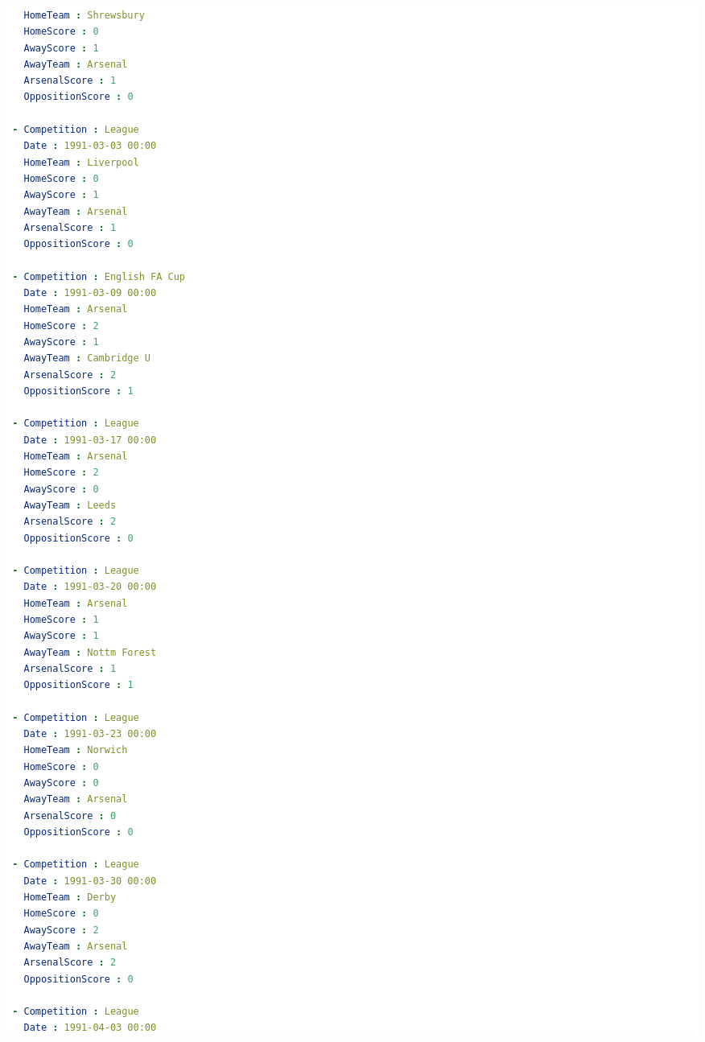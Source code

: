 ```yaml
   HomeTeam : Shrewsbury
   HomeScore : 0
   AwayScore : 1
   AwayTeam : Arsenal
   ArsenalScore : 1
   OppositionScore : 0

 - Competition : League
   Date : 1991-03-03 00:00
   HomeTeam : Liverpool
   HomeScore : 0
   AwayScore : 1
   AwayTeam : Arsenal
   ArsenalScore : 1
   OppositionScore : 0

 - Competition : English FA Cup
   Date : 1991-03-09 00:00
   HomeTeam : Arsenal
   HomeScore : 2
   AwayScore : 1
   AwayTeam : Cambridge U
   ArsenalScore : 2
   OppositionScore : 1

 - Competition : League
   Date : 1991-03-17 00:00
   HomeTeam : Arsenal
   HomeScore : 2
   AwayScore : 0
   AwayTeam : Leeds
   ArsenalScore : 2
   OppositionScore : 0

 - Competition : League
   Date : 1991-03-20 00:00
   HomeTeam : Arsenal
   HomeScore : 1
   AwayScore : 1
   AwayTeam : Nottm Forest
   ArsenalScore : 1
   OppositionScore : 1

 - Competition : League
   Date : 1991-03-23 00:00
   HomeTeam : Norwich
   HomeScore : 0
   AwayScore : 0
   AwayTeam : Arsenal
   ArsenalScore : 0
   OppositionScore : 0

 - Competition : League
   Date : 1991-03-30 00:00
   HomeTeam : Derby
   HomeScore : 0
   AwayScore : 2
   AwayTeam : Arsenal
   ArsenalScore : 2
   OppositionScore : 0

 - Competition : League
   Date : 1991-04-03 00:00
```